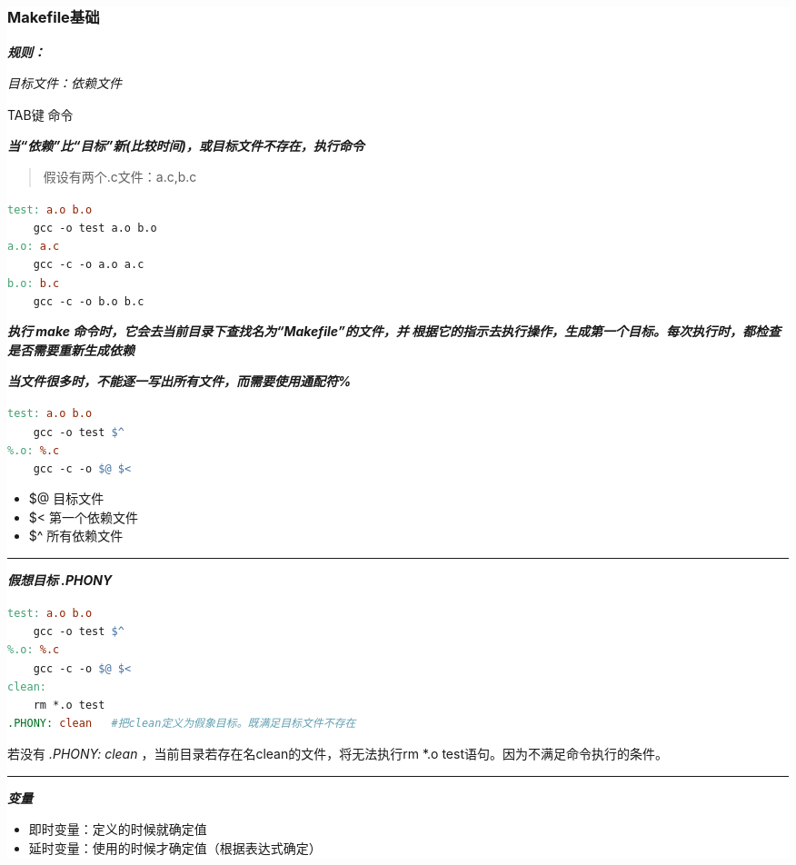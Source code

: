 ### Makefile基础

***规则：***

*目标文件：依赖文件*

TAB键         命令

***当“依赖”比“目标”新(比较时间)，或目标文件不存在，执行命令***

> 假设有两个.c文件：a.c,b.c

```makefile
test: a.o b.o
	gcc -o test a.o b.o
a.o: a.c
	gcc -c -o a.o a.c
b.o: b.c
	gcc -c -o b.o b.c
```

***执行 make 命令时，它会去当前目录下查找名为“Makefile”的文件，并 根据它的指示去执行操作，生成第一个目标。每次执行时，都检查是否需要重新生成依赖***

***当文件很多时，不能逐一写出所有文件，而需要使用通配符%***

```makefile
test: a.o b.o
	gcc -o test $^
%.o: %.c
	gcc -c -o $@ $<
```

- $@ 目标文件
- $<  第一个依赖文件
- $^  所有依赖文件

****

***假想目标  .PHONY***

```makefile
test: a.o b.o
	gcc -o test $^
%.o: %.c
	gcc -c -o $@ $<
clean:
	rm *.o test 
.PHONY: clean   #把clean定义为假象目标。既满足目标文件不存在
```

若没有 *.PHONY: clean* ，当前目录若存在名clean的文件，将无法执行rm *.o test语句。因为不满足命令执行的条件。

****

***变量***

- 即时变量：定义的时候就确定值
- 延时变量：使用的时候才确定值（根据表达式确定）
